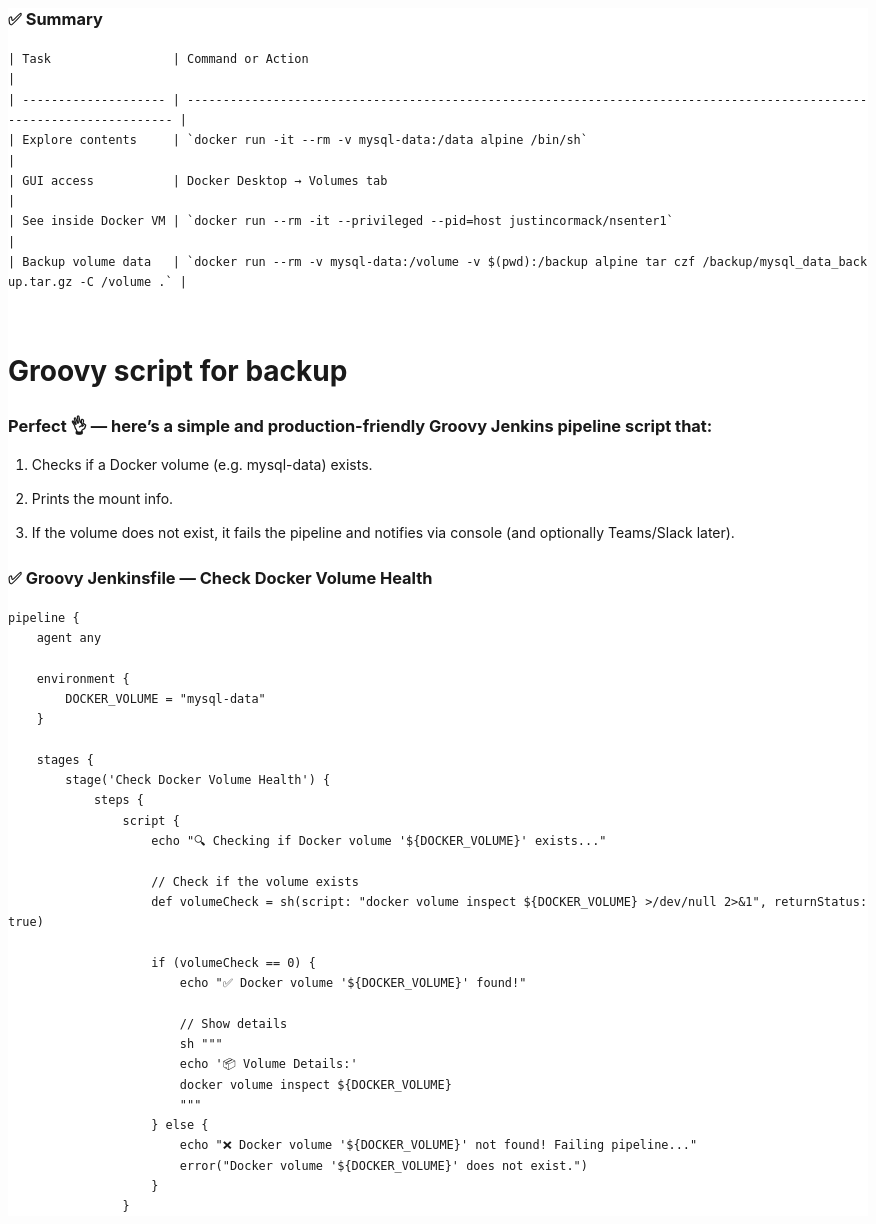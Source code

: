 ### ✅ Summary

```
| Task                 | Command or Action                                                                                                      |
| -------------------- | ---------------------------------------------------------------------------------------------------------------------- |
| Explore contents     | `docker run -it --rm -v mysql-data:/data alpine /bin/sh`                                                               |
| GUI access           | Docker Desktop → Volumes tab                                                                                           |
| See inside Docker VM | `docker run --rm -it --privileged --pid=host justincormack/nsenter1`                                                   |
| Backup volume data   | `docker run --rm -v mysql-data:/volume -v $(pwd):/backup alpine tar czf /backup/mysql_data_backup.tar.gz -C /volume .` |


```

# Groovy script for backup

### Perfect 👌 — here’s a simple and production-friendly Groovy Jenkins pipeline script that:

1. Checks if a Docker volume (e.g. mysql-data) exists.

2. Prints the mount info.

3. If the volume does not exist, it fails the pipeline and notifies via console (and optionally Teams/Slack later).

### ✅ Groovy Jenkinsfile — Check Docker Volume Health

```
pipeline {
    agent any

    environment {
        DOCKER_VOLUME = "mysql-data"
    }

    stages {
        stage('Check Docker Volume Health') {
            steps {
                script {
                    echo "🔍 Checking if Docker volume '${DOCKER_VOLUME}' exists..."

                    // Check if the volume exists
                    def volumeCheck = sh(script: "docker volume inspect ${DOCKER_VOLUME} >/dev/null 2>&1", returnStatus: true)

                    if (volumeCheck == 0) {
                        echo "✅ Docker volume '${DOCKER_VOLUME}' found!"

                        // Show details
                        sh """
                        echo '📦 Volume Details:'
                        docker volume inspect ${DOCKER_VOLUME}
                        """
                    } else {
                        echo "❌ Docker volume '${DOCKER_VOLUME}' not found! Failing pipeline..."
                        error("Docker volume '${DOCKER_VOLUME}' does not exist.")
                    }
                }
```
